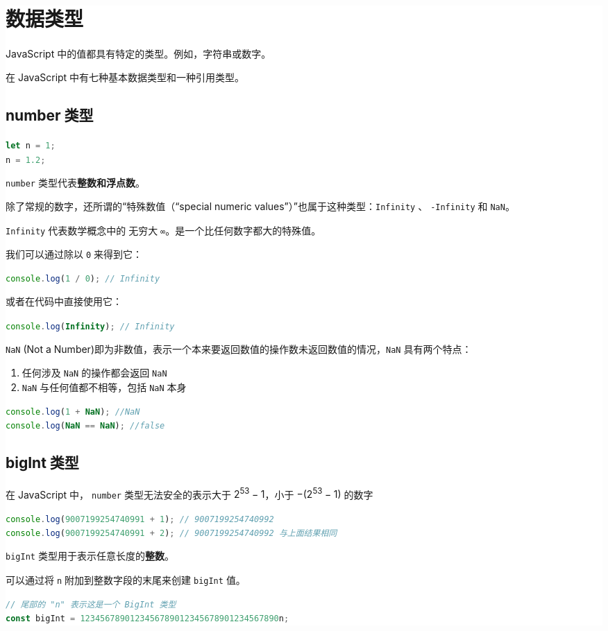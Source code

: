 # 数据类型

JavaScript 中的值都具有特定的类型。例如，字符串或数字。

在 JavaScript 中有七种基本数据类型和一种引用类型。

## number 类型

```javascript
let n = 1;
n = 1.2;
```

`number` 类型代表**整数和浮点数**。

除了常规的数字，还所谓的“特殊数值（“special numeric values”）”也属于这种类型：`Infinity` 、 `-Infinity` 和 `NaN`。

`Infinity` 代表数学概念中的 无穷大 `∞`。是一个比任何数字都大的特殊值。

我们可以通过除以 `0` 来得到它：

```javascript
console.log(1 / 0); // Infinity
```

或者在代码中直接使用它：

```javascript
console.log(Infinity); // Infinity
```

`NaN` (Not a Number)即为非数值，表示一个本来要返回数值的操作数未返回数值的情况，`NaN` 具有两个特点：

1.  任何涉及 `NaN` 的操作都会返回 `NaN`
2.  `NaN` 与任何值都不相等，包括 `NaN` 本身

```javascript
console.log(1 + NaN); //NaN
console.log(NaN == NaN); //false
```

## bigInt 类型

在 JavaScript 中， `number` 类型无法安全的表示大于 $2^{53} - 1$，小于 $-(2^{53} - 1)$ 的数字

```javascript
console.log(9007199254740991 + 1); // 9007199254740992
console.log(9007199254740991 + 2); // 9007199254740992 与上面结果相同
```

`bigInt` 类型用于表示任意长度的**整数**。

可以通过将 `n` 附加到整数字段的末尾来创建 `bigInt` 值。

```javascript
// 尾部的 "n" 表示这是一个 BigInt 类型
const bigInt = 1234567890123456789012345678901234567890n;
```

